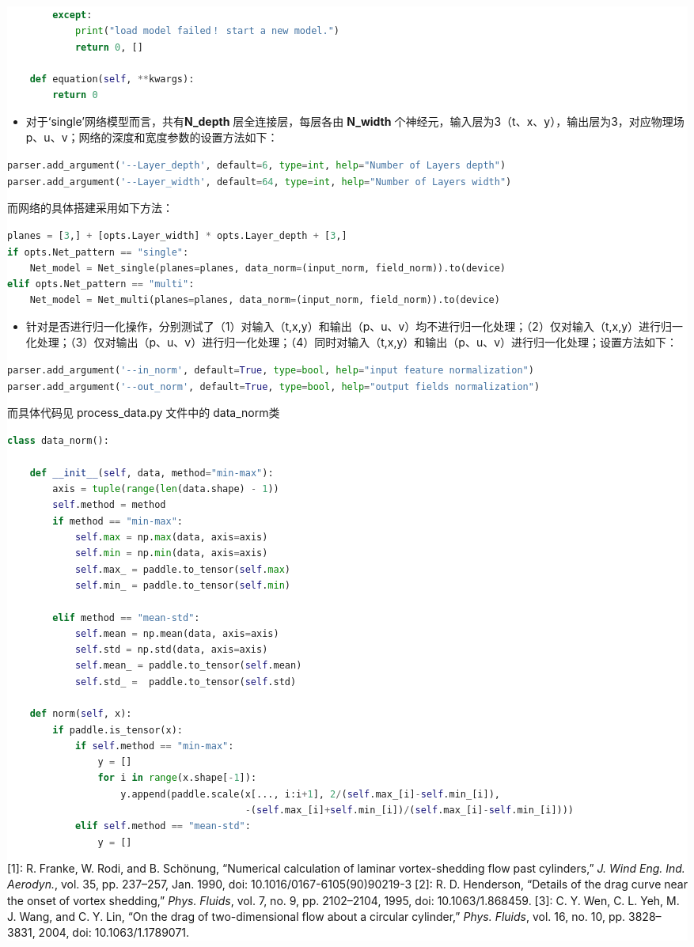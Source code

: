 ```python
        except:
            print("load model failed！ start a new model.")
            return 0, []

    def equation(self, **kwargs):
        return 0
```

* 对于‘single’网络模型而言，共有**N_depth** 层全连接层，每层各由 **N_width** 个神经元，输入层为3（t、x、y），输出层为3，对应物理场p、u、v；网络的深度和宽度参数的设置方法如下：

``` python
parser.add_argument('--Layer_depth', default=6, type=int, help="Number of Layers depth")  
parser.add_argument('--Layer_width', default=64, type=int, help="Number of Layers width")
```

而网络的具体搭建采用如下方法：

``` python
planes = [3,] + [opts.Layer_width] * opts.Layer_depth + [3,]  
if opts.Net_pattern == "single":  
    Net_model = Net_single(planes=planes, data_norm=(input_norm, field_norm)).to(device)  
elif opts.Net_pattern == "multi":  
    Net_model = Net_multi(planes=planes, data_norm=(input_norm, field_norm)).to(device)
```

* 针对是否进行归一化操作，分别测试了（1）对输入（t,x,y）和输出（p、u、v）均不进行归一化处理；（2）仅对输入（t,x,y）进行归一化处理；（3）仅对输出（p、u、v）进行归一化处理；（4）同时对输入（t,x,y）和输出（p、u、v）进行归一化处理；设置方法如下：

```python
parser.add_argument('--in_norm', default=True, type=bool, help="input feature normalization")
parser.add_argument('--out_norm', default=True, type=bool, help="output fields normalization")
```

而具体代码见 process_data.py 文件中的 data_norm类

```python
class data_norm():

    def __init__(self, data, method="min-max"):
        axis = tuple(range(len(data.shape) - 1))
        self.method = method
        if method == "min-max":
            self.max = np.max(data, axis=axis)
            self.min = np.min(data, axis=axis)
            self.max_ = paddle.to_tensor(self.max)
            self.min_ = paddle.to_tensor(self.min)

        elif method == "mean-std":
            self.mean = np.mean(data, axis=axis)
            self.std = np.std(data, axis=axis)
            self.mean_ = paddle.to_tensor(self.mean)
            self.std_ =  paddle.to_tensor(self.std)

    def norm(self, x):
        if paddle.is_tensor(x):
            if self.method == "min-max":
                y = []
                for i in range(x.shape[-1]):
                    y.append(paddle.scale(x[..., i:i+1], 2/(self.max_[i]-self.min_[i]),
                                          -(self.max_[i]+self.min_[i])/(self.max_[i]-self.min_[i])))
            elif self.method == "mean-std":
                y = []
```


[1]: R. Franke, W. Rodi, and B. Schönung, “Numerical calculation of laminar vortex-shedding flow past cylinders,” _J. Wind Eng. Ind. Aerodyn._, vol. 35, pp. 237–257, Jan. 1990, doi: 10.1016/0167-6105(90)90219-3
[2]: R. D. Henderson, “Details of the drag curve near the onset of vortex shedding,” _Phys. Fluids_, vol. 7, no. 9, pp. 2102–2104, 1995, doi: 10.1063/1.868459.
[3]: C. Y. Wen, C. L. Yeh, M. J. Wang, and C. Y. Lin, “On the drag of two-dimensional flow about a circular cylinder,” _Phys. Fluids_, vol. 16, no. 10, pp. 3828–3831, 2004, doi: 10.1063/1.1789071.